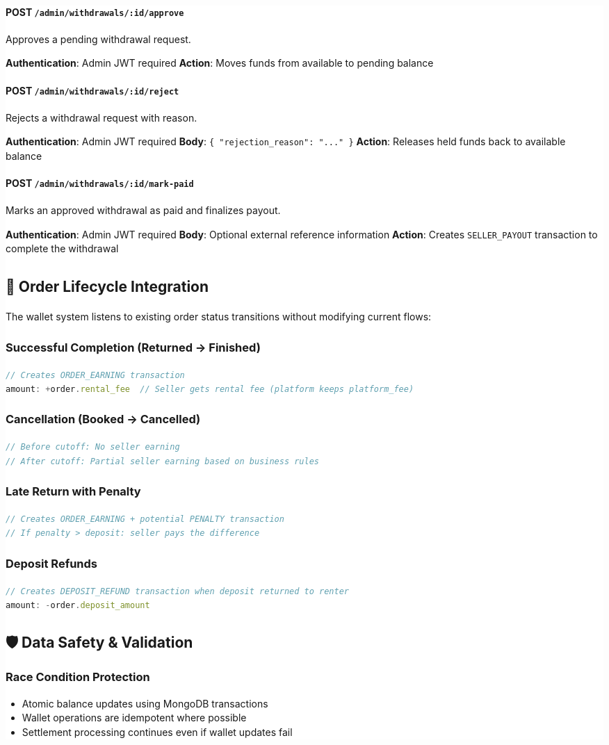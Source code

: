 #### POST `/admin/withdrawals/:id/approve`
Approves a pending withdrawal request.

**Authentication**: Admin JWT required
**Action**: Moves funds from available to pending balance

#### POST `/admin/withdrawals/:id/reject`
Rejects a withdrawal request with reason.

**Authentication**: Admin JWT required
**Body**: `{ "rejection_reason": "..." }`
**Action**: Releases held funds back to available balance

#### POST `/admin/withdrawals/:id/mark-paid`
Marks an approved withdrawal as paid and finalizes payout.

**Authentication**: Admin JWT required
**Body**: Optional external reference information
**Action**: Creates `SELLER_PAYOUT` transaction to complete the withdrawal

## 🔄 Order Lifecycle Integration

The wallet system listens to existing order status transitions without modifying current flows:

### Successful Completion (Returned → Finished)
```javascript
// Creates ORDER_EARNING transaction
amount: +order.rental_fee  // Seller gets rental fee (platform keeps platform_fee)
```

### Cancellation (Booked → Cancelled)
```javascript
// Before cutoff: No seller earning
// After cutoff: Partial seller earning based on business rules
```

### Late Return with Penalty
```javascript
// Creates ORDER_EARNING + potential PENALTY transaction
// If penalty > deposit: seller pays the difference
```

### Deposit Refunds
```javascript
// Creates DEPOSIT_REFUND transaction when deposit returned to renter
amount: -order.deposit_amount
```

## 🛡️ Data Safety & Validation

### Race Condition Protection
- Atomic balance updates using MongoDB transactions
- Wallet operations are idempotent where possible
- Settlement processing continues even if wallet updates fail
